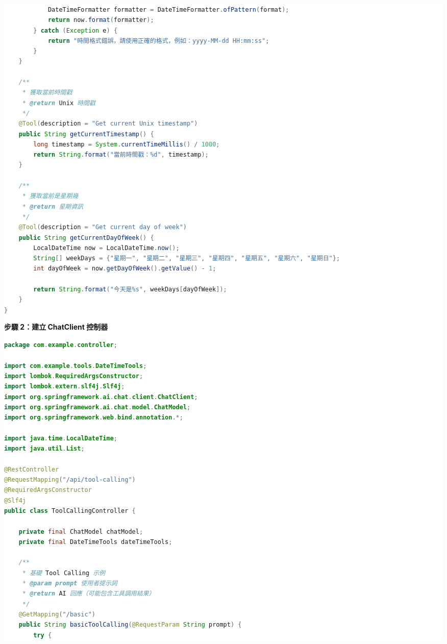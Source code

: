 ```java
            DateTimeFormatter formatter = DateTimeFormatter.ofPattern(format);
            return now.format(formatter);
        } catch (Exception e) {
            return "時間格式錯誤，請使用正確的格式，例如：yyyy-MM-dd HH:mm:ss";
        }
    }
    
    /**
     * 獲取當前時間戳
     * @return Unix 時間戳
     */
    @Tool(description = "Get current Unix timestamp")
    public String getCurrentTimestamp() {
        long timestamp = System.currentTimeMillis() / 1000;
        return String.format("當前時間戳：%d", timestamp);
    }
    
    /**
     * 獲取當前是星期幾
     * @return 星期資訊
     */
    @Tool(description = "Get current day of week")
    public String getCurrentDayOfWeek() {
        LocalDateTime now = LocalDateTime.now();
        String[] weekDays = {"星期一", "星期二", "星期三", "星期四", "星期五", "星期六", "星期日"};
        int dayOfWeek = now.getDayOfWeek().getValue() - 1;
        
        return String.format("今天是%s", weekDays[dayOfWeek]);
    }
}
```

**步驟 2：建立 ChatClient 控制器**

```java
package com.example.controller;

import com.example.tools.DateTimeTools;
import lombok.RequiredArgsConstructor;
import lombok.extern.slf4j.Slf4j;
import org.springframework.ai.chat.client.ChatClient;
import org.springframework.ai.chat.model.ChatModel;
import org.springframework.web.bind.annotation.*;

import java.time.LocalDateTime;
import java.util.List;

@RestController
@RequestMapping("/api/tool-calling")
@RequiredArgsConstructor
@Slf4j
public class ToolCallingController {
    
    private final ChatModel chatModel;
    private final DateTimeTools dateTimeTools;
    
    /**
     * 基礎 Tool Calling 示例
     * @param prompt 使用者提示詞
     * @return AI 回應（可能包含工具調用結果）
     */
    @GetMapping("/basic")
    public String basicToolCalling(@RequestParam String prompt) {
        try {
```